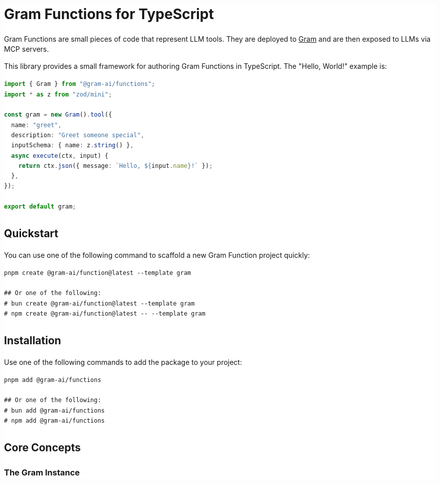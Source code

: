 # Gram Functions for TypeScript

Gram Functions are small pieces of code that represent LLM tools. They are
deployed to [Gram](https://getgram.ai) and are then exposed to LLMs via MCP
servers.

This library provides a small framework for authoring Gram Functions in
TypeScript. The "Hello, World!" example is:

```typescript
import { Gram } from "@gram-ai/functions";
import * as z from "zod/mini";

const gram = new Gram().tool({
  name: "greet",
  description: "Greet someone special",
  inputSchema: { name: z.string() },
  async execute(ctx, input) {
    return ctx.json({ message: `Hello, ${input.name}!` });
  },
});

export default gram;
```

## Quickstart

You can use one of the following command to scaffold a new Gram Function project quickly:

```
pnpm create @gram-ai/function@latest --template gram

## Or one of the following:
# bun create @gram-ai/function@latest --template gram
# npm create @gram-ai/function@latest -- --template gram
```

## Installation

Use one of the following commands to add the package to your project:

```
pnpm add @gram-ai/functions

## Or one of the following:
# bun add @gram-ai/functions
# npm add @gram-ai/functions
```

## Core Concepts

### The Gram Instance

